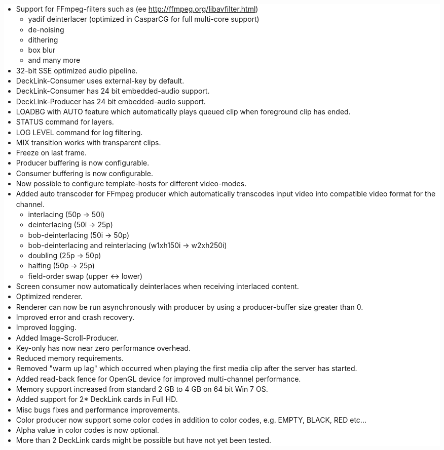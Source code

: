  * Support for FFmpeg-filters such as (ee http://ffmpeg.org/libavfilter.html)
   * yadif deinterlacer (optimized in CasparCG for full multi-core support)
   * de-noising
   * dithering
   * box blur
   * and many more
 * 32-bit SSE optimized audio pipeline.
 * DeckLink-Consumer uses external-key by default.
 * DeckLink-Consumer has 24 bit embedded-audio support.
 * DeckLink-Producer has 24 bit embedded-audio support.
 * LOADBG with AUTO feature which automatically plays queued clip when
    foreground clip has ended.
 * STATUS command for layers.
 * LOG LEVEL command for log filtering.
 * MIX transition works with transparent clips.
 * Freeze on last frame.
 * Producer buffering is now configurable.
 * Consumer buffering is now configurable.
 * Now possible to configure template-hosts for different video-modes.
 * Added auto transcoder for FFmpeg producer which automatically transcodes
    input video into compatible video format for the channel.
   * interlacing (50p -> 50i)
   * deinterlacing (50i -> 25p)
   * bob-deinterlacing (50i -> 50p)
   * bob-deinterlacing and reinterlacing (w1xh150i -> w2xh250i)
   * doubling (25p -> 50p)
   * halfing (50p -> 25p)
   * field-order swap (upper <-> lower)
 * Screen consumer now automatically deinterlaces when receiving interlaced
    content.
 * Optimized renderer.
 * Renderer can now be run asynchronously with producer by using a
    producer-buffer size greater than 0.
 * Improved error and crash recovery.
 * Improved logging.
 * Added Image-Scroll-Producer.
 * Key-only has now near zero performance overhead.
 * Reduced memory requirements.
 * Removed "warm up lag" which occurred when playing the first media clip after
    the server has started.
 * Added read-back fence for OpenGL device for improved multi-channel
    performance.
 * Memory support increased from standard 2 GB to 4 GB on 64 bit Win 7 OS.
 * Added support for 2* DeckLink cards in Full HD.
 * Misc bugs fixes and performance improvements.
 * Color producer now support some color codes in addition to color codes, e.g.
    EMPTY, BLACK, RED etc...
 * Alpha value in color codes is now optional.
 * More than 2 DeckLink cards might be possible but have not yet been tested.


